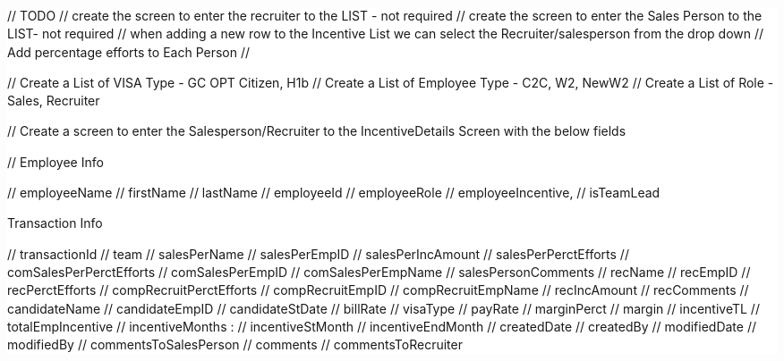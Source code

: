 // TODO
// create the screen to enter the recruiter to the LIST - not required
// create the screen to enter the Sales Person to the LIST- not required
// when adding a new row to the Incentive List we can select the Recruiter/salesperson from the drop down
// Add percentage efforts to Each Person
//

// Create a List of VISA Type - GC OPT Citizen, H1b
// Create a List of Employee Type - C2C, W2, NewW2
// Create a List of Role - Sales, Recruiter


// Create a screen to enter the Salesperson/Recruiter to the IncentiveDetails Screen with the below fields

// Employee Info

// employeeName
// firstName
// lastName
// employeeId
// employeeRole
// employeeIncentive,
// isTeamLead

 Transaction Info


// transactionId
// team
// salesPerName
// salesPerEmpID
// salesPerIncAmount
// salesPerPerctEfforts
// comSalesPerPerctEfforts
// comSalesPerEmpID
// comSalesPerEmpName
// salesPersonComments
// recName
// recEmpID
// recPerctEfforts
// compRecruitPerctEfforts
// compRecruitEmpID
// compRecruitEmpName
// recIncAmount
// recComments
// candidateName
// candidateEmpID
// candidateStDate
// billRate
// visaType
// payRate
// marginPerct
// margin
// incentiveTL
// totalEmpIncentive
// incentiveMonths :
// incentiveStMonth
// incentiveEndMonth
// createdDate
// createdBy
// modifiedDate
// modifiedBy
// commentsToSalesPerson
// comments
// commentsToRecruiter